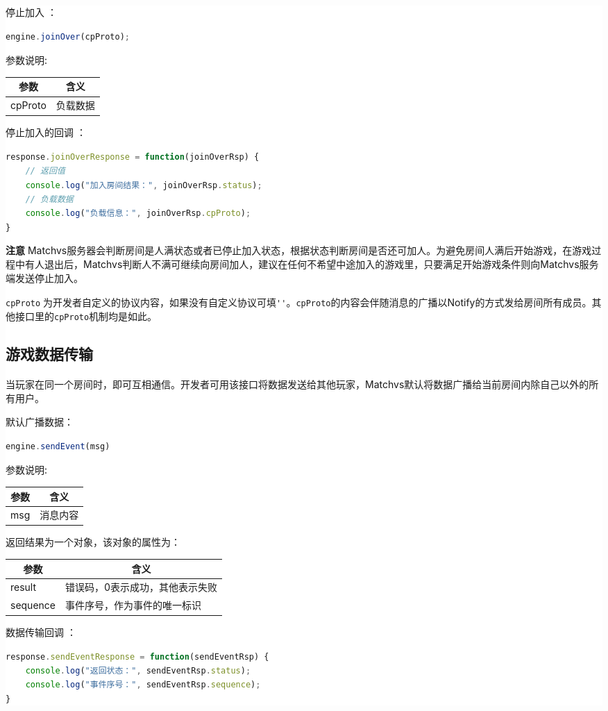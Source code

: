停止加入 ：

```javascript
engine.joinOver(cpProto);
```


参数说明:

| 参数    | 含义     |
| ------- | -------- |
| cpProto | 负载数据 |

停止加入的回调 ：

```javascript
response.joinOverResponse = function(joinOverRsp) {
	// 返回值
	console.log("加入房间结果：", joinOverRsp.status);
	// 负载数据
	console.log("负载信息：", joinOverRsp.cpProto);
}
```

**注意**  Matchvs服务器会判断房间是人满状态或者已停止加入状态，根据状态判断房间是否还可加人。为避免房间人满后开始游戏，在游戏过程中有人退出后，Matchvs判断人不满可继续向房间加人，建议在任何不希望中途加入的游戏里，只要满足开始游戏条件则向Matchvs服务端发送停止加入。

`cpProto` 为开发者自定义的协议内容，如果没有自定义协议可填`''`。`cpProto`的内容会伴随消息的广播以Notify的方式发给房间所有成员。其他接口里的`cpProto`机制均是如此。

## 游戏数据传输

当玩家在同一个房间时，即可互相通信。开发者可用该接口将数据发送给其他玩家，Matchvs默认将数据广播给当前房间内除自己以外的所有用户。

默认广播数据：

```javascript
engine.sendEvent(msg)
```
参数说明:

| 参数   | 含义   |
| ---- | ---- |
| msg  | 消息内容 |

返回结果为一个对象，该对象的属性为：

| 参数       | 含义               |
| -------- | ---------------- |
| result   | 错误码，0表示成功，其他表示失败 |
| sequence | 事件序号，作为事件的唯一标识   |

数据传输回调 ：

```javascript
response.sendEventResponse = function(sendEventRsp) {
	console.log("返回状态：", sendEventRsp.status);
	console.log("事件序号：", sendEventRsp.sequence);
}
```
